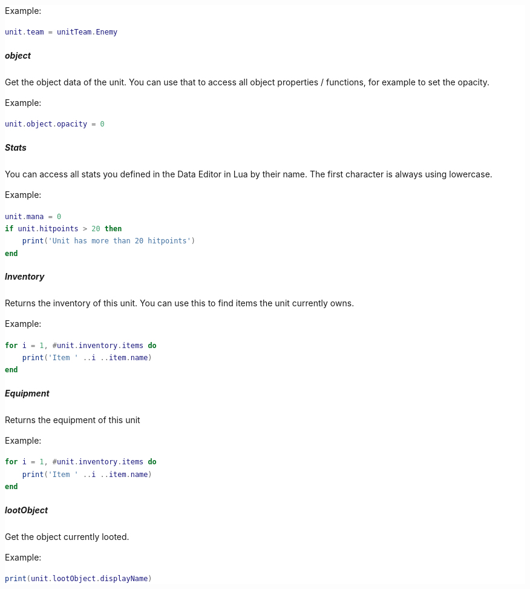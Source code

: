 Example:

```lua
unit.team = unitTeam.Enemy
```

##### object
Get the object data of the unit. You can use that to access all object properties / functions, for example to set the opacity.

Example:

```lua
unit.object.opacity = 0
```

##### Stats
You can access all stats you defined in the Data Editor in Lua by their name. The first character is always using lowercase.


Example:

```lua
unit.mana = 0
if unit.hitpoints > 20 then
    print('Unit has more than 20 hitpoints')
end
```

##### Inventory
Returns the inventory of this unit. You can use this to find items the unit currently owns.

Example:

```lua
for i = 1, #unit.inventory.items do
    print('Item ' ..i ..item.name)
end
```

##### Equipment
Returns the equipment of this unit

Example:

```lua
for i = 1, #unit.inventory.items do
    print('Item ' ..i ..item.name)
end
```

##### lootObject
Get the object currently looted.

Example:

```lua
print(unit.lootObject.displayName)
```
